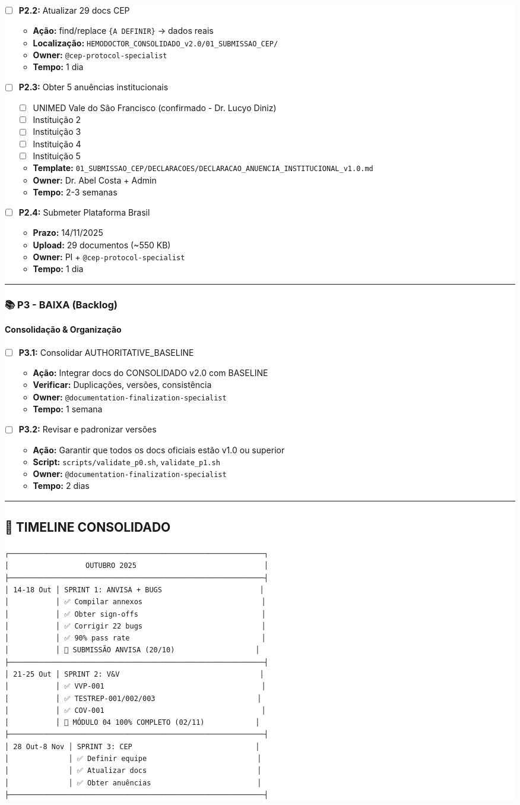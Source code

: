 - [ ] **P2.2:** Atualizar 29 docs CEP
  - **Ação:** find/replace `{A DEFINIR}` → dados reais
  - **Localização:** `HEMODOCTOR_CONSOLIDADO_v2.0/01_SUBMISSAO_CEP/`
  - **Owner:** `@cep-protocol-specialist`
  - **Tempo:** 1 dia

- [ ] **P2.3:** Obter 5 anuências institucionais
  - [ ] UNIMED Vale do São Francisco (confirmado - Dr. Lucyo Diniz)
  - [ ] Instituição 2
  - [ ] Instituição 3
  - [ ] Instituição 4
  - [ ] Instituição 5
  - **Template:** `01_SUBMISSAO_CEP/DECLARACOES/DECLARACAO_ANUENCIA_INSTITUCIONAL_v1.0.md`
  - **Owner:** Dr. Abel Costa + Admin
  - **Tempo:** 2-3 semanas

- [ ] **P2.4:** Submeter Plataforma Brasil
  - **Prazo:** 14/11/2025
  - **Upload:** 29 documentos (~550 KB)
  - **Owner:** PI + `@cep-protocol-specialist`
  - **Tempo:** 1 dia

---

### 📚 P3 - BAIXA (Backlog)

#### Consolidação & Organização

- [ ] **P3.1:** Consolidar AUTHORITATIVE_BASELINE
  - **Ação:** Integrar docs do CONSOLIDADO v2.0 com BASELINE
  - **Verificar:** Duplicações, versões, consistência
  - **Owner:** `@documentation-finalization-specialist`
  - **Tempo:** 1 semana

- [ ] **P3.2:** Revisar e padronizar versões
  - **Ação:** Garantir que todos os docs oficiais estão v1.0 ou superior
  - **Script:** `scripts/validate_p0.sh`, `validate_p1.sh`
  - **Owner:** `@documentation-finalization-specialist`
  - **Tempo:** 2 dias

---

## 📅 TIMELINE CONSOLIDADO

```
┌────────────────────────────────────────────────────────────┐
│                  OUTUBRO 2025                              │
├────────────────────────────────────────────────────────────┤
│ 14-18 Out │ SPRINT 1: ANVISA + BUGS                       │
│           │ ✅ Compilar annexos                            │
│           │ ✅ Obter sign-offs                             │
│           │ ✅ Corrigir 22 bugs                            │
│           │ ✅ 90% pass rate                               │
│           │ 🎯 SUBMISSÃO ANVISA (20/10)                   │
├────────────────────────────────────────────────────────────┤
│ 21-25 Out │ SPRINT 2: V&V                                 │
│           │ ✅ VVP-001                                     │
│           │ ✅ TESTREP-001/002/003                        │
│           │ ✅ COV-001                                     │
│           │ 🎯 MÓDULO 04 100% COMPLETO (02/11)            │
├────────────────────────────────────────────────────────────┤
│ 28 Out-8 Nov │ SPRINT 3: CEP                             │
│              │ ✅ Definir equipe                          │
│              │ ✅ Atualizar docs                          │
│              │ ✅ Obter anuências                         │
├────────────────────────────────────────────────────────────┤
```